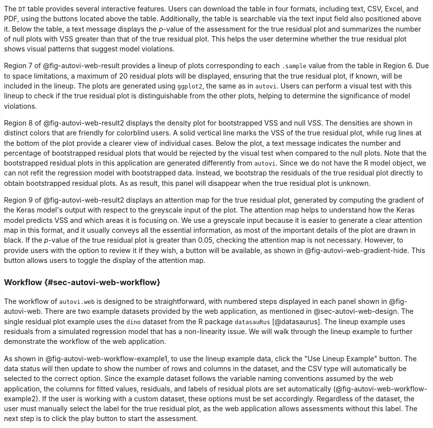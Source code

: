 The `DT` table provides several interactive features. Users can download the table in four formats, including text, CSV, Excel, and PDF, using the buttons located above the table. Additionally, the table is searchable via the text input field also positioned above it. Below the table, a text message displays the $p$-value of the assessment for the true residual plot and summarizes the number of null plots with VSS greater than that of the true residual plot. This helps the user determine whether the true residual plot shows visual patterns that suggest model violations.

Region 7 of @fig-autovi-web-result provides a lineup of plots corresponding to each `.sample` value from the table in Region 6. Due to space limitations, a maximum of 20 residual plots will be displayed, ensuring that the true residual plot, if known, will be included in the lineup. The plots are generated using `ggplot2`, the same as in `autovi`. Users can perform a visual test with this lineup to check if the true residual plot is distinguishable from the other plots, helping to determine the significance of model violations.

Region 8 of @fig-autovi-web-result2 displays the density plot for bootstrapped VSS and null VSS. The densities are shown in distinct colors that are friendly for colorblind users. A solid vertical line marks the VSS of the true residual plot, while rug lines at the bottom of the plot provide a clearer view of individual cases. Below the plot, a text message indicates the number and percentage of bootstrapped residual plots that would be rejected by the visual test when compared to the null plots. Note that the bootstrapped residual plots in this application are generated differently from `autovi`. Since we do not have the R model object, we can not refit the regression model with bootstrapped data. Instead, we bootstrap the residuals of the true residual plot directly to obtain bootstrapped residual plots. As as result, this panel will disappear when the true residual plot is unknown.

Region 9 of @fig-autovi-web-result2 displays an attention map for the true residual plot, generated by computing the gradient of the Keras model's output with respect to the greyscale input of the plot. The attention map helps to understand how the Keras model predicts VSS and which areas it is focusing on. We use a greyscale input because it is easier to generate a clear attention map in this format, and it usually conveys all the essential information, as most of the important details of the plot are drawn in black. If the $p$-value of the true residual plot is greater than 0.05, checking the attention map is not necessary. However, to provide users with the option to review it if they wish, a button will be available, as shown in @fig-autovi-web-gradient-hide. This button allows users to toggle the display of the attention map.

### Workflow {#sec-autovi-web-workflow}

The workflow of `autovi.web` is designed to be straightforward, with numbered steps displayed in each panel shown in @fig-autovi-web. There are two example datasets provided by the web application, as mentioned in @sec-autovi-web-design. The single residual plot example uses the `dino` dataset from the R package `datasauRus` [@datasaurus]. The lineup example uses residuals from a simulated regression model that has a non-linearity issue. We will walk through the lineup example to further demonstrate the workflow of the web application.

As shown in @fig-autovi-web-workflow-example1, to use the lineup example data, click the "Use Lineup Example" button. The data status will then update to show the number of rows and columns in the dataset, and the CSV type will automatically be selected to the correct option. Since the example dataset follows the variable naming conventions assumed by the web application, the columns for fitted values, residuals, and labels of residual plots are set automatically (@fig-autovi-web-workflow-example2). If the user is working with a custom dataset, these options must be set accordingly. Regardless of the dataset, the user must manually select the label for the true residual plot, as the web application allows assessments without this label. The next step is to click the play button to start the assessment.
